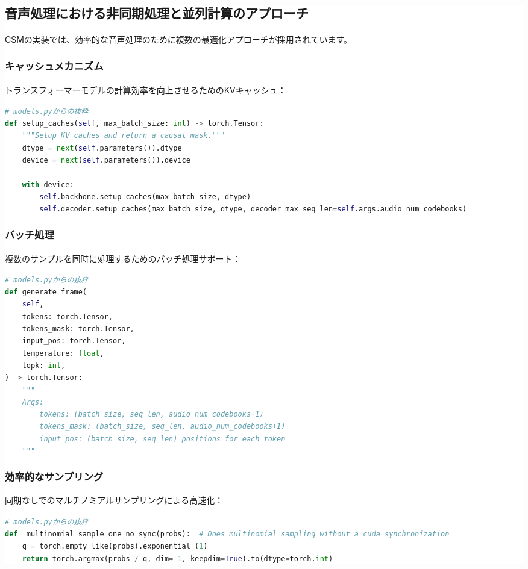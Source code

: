 ## 音声処理における非同期処理と並列計算のアプローチ

CSMの実装では、効率的な音声処理のために複数の最適化アプローチが採用されています。

### キャッシュメカニズム

トランスフォーマーモデルの計算効率を向上させるためのKVキャッシュ：

```python
# models.pyからの抜粋
def setup_caches(self, max_batch_size: int) -> torch.Tensor:
    """Setup KV caches and return a causal mask."""
    dtype = next(self.parameters()).dtype
    device = next(self.parameters()).device

    with device:
        self.backbone.setup_caches(max_batch_size, dtype)
        self.decoder.setup_caches(max_batch_size, dtype, decoder_max_seq_len=self.args.audio_num_codebooks)
```

### バッチ処理

複数のサンプルを同時に処理するためのバッチ処理サポート：

```python
# models.pyからの抜粋
def generate_frame(
    self,
    tokens: torch.Tensor,
    tokens_mask: torch.Tensor,
    input_pos: torch.Tensor,
    temperature: float,
    topk: int,
) -> torch.Tensor:
    """
    Args:
        tokens: (batch_size, seq_len, audio_num_codebooks+1)
        tokens_mask: (batch_size, seq_len, audio_num_codebooks+1)
        input_pos: (batch_size, seq_len) positions for each token
    """
```

### 効率的なサンプリング

同期なしでのマルチノミアルサンプリングによる高速化：

```python
# models.pyからの抜粋
def _multinomial_sample_one_no_sync(probs):  # Does multinomial sampling without a cuda synchronization
    q = torch.empty_like(probs).exponential_(1)
    return torch.argmax(probs / q, dim=-1, keepdim=True).to(dtype=torch.int)
```

